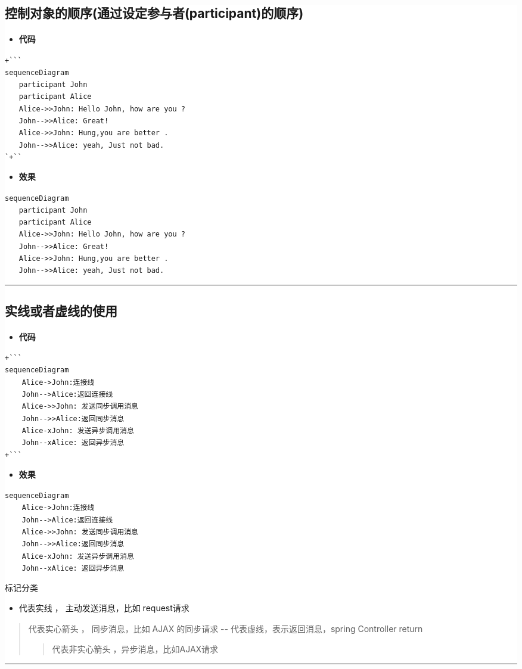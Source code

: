 ## 控制对象的顺序(通过设定参与者(participant)的顺序)
+ **代码**<br>
```
+```
sequenceDiagram
　　participant John
　　participant Alice
　　Alice->>John: Hello John, how are you ?
　　John-->>Alice: Great!
　　Alice->>John: Hung,you are better .
　　John-->>Alice: yeah, Just not bad.
`+``
```
+ **效果**<br>
```
sequenceDiagram
　　participant John
　　participant Alice
　　Alice->>John: Hello John, how are you ?
　　John-->>Alice: Great!
　　Alice->>John: Hung,you are better .
　　John-->>Alice: yeah, Just not bad.
```
---

## 实线或者虚线的使用
+ **代码**<br>
```
+```
sequenceDiagram
    Alice->John:连接线
    John-->Alice:返回连接线
    Alice->>John: 发送同步调用消息
    John-->>Alice:返回同步消息
    Alice-xJohn: 发送异步调用消息
    John--xAlice: 返回异步消息
+```
```
+ **效果**<br>
```
sequenceDiagram
    Alice->John:连接线
    John-->Alice:返回连接线
    Alice->>John: 发送同步调用消息
    John-->>Alice:返回同步消息
    Alice-xJohn: 发送异步调用消息
    John--xAlice: 返回异步消息

```
标记分类
- 代表实线 ， 主动发送消息，比如 request请求
> 代表实心箭头 ， 同步消息，比如 AJAX 的同步请求
> -- 代表虚线，表示返回消息，spring Controller return
>
> > 代表非实心箭头 ，异步消息，比如AJAX请求
---

